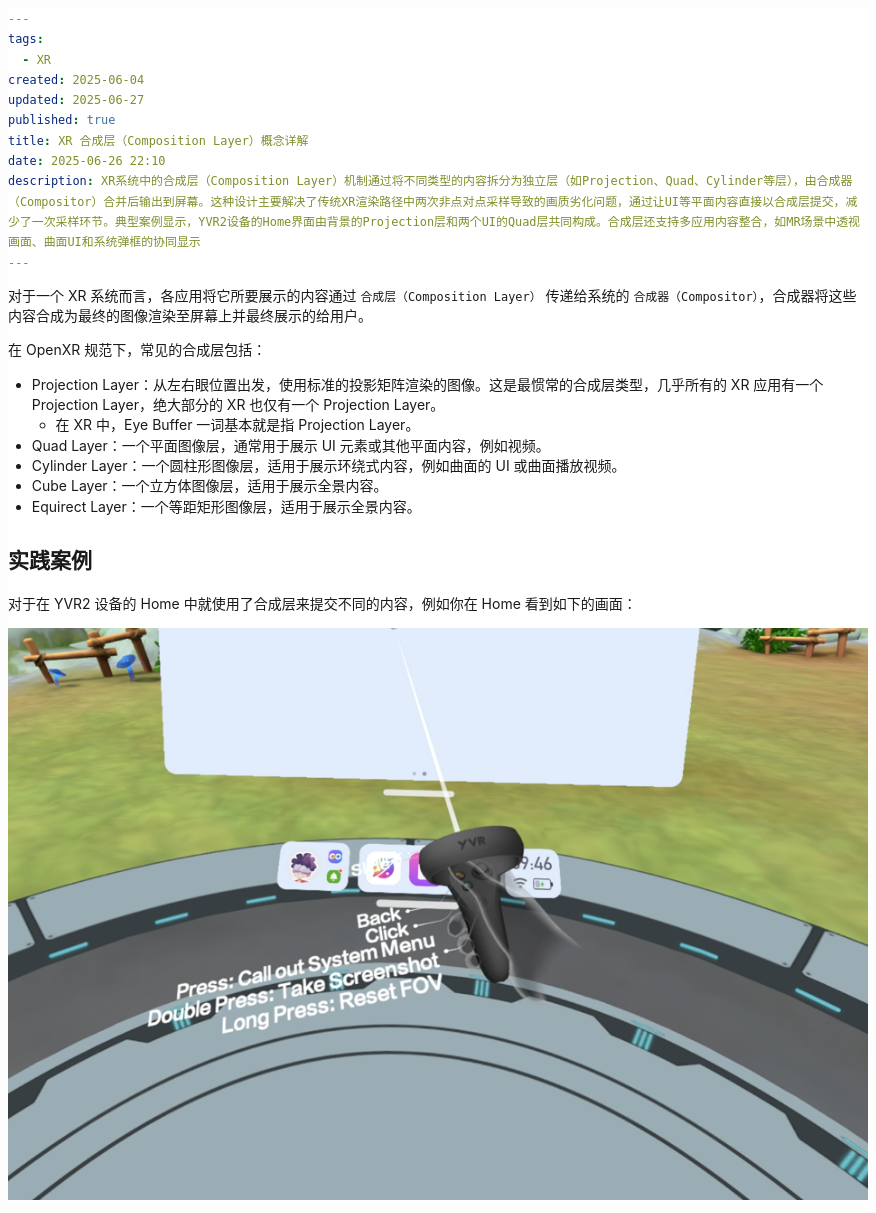 ```yaml
---
tags:
  - XR
created: 2025-06-04
updated: 2025-06-27
published: true
title: XR 合成层（Composition Layer）概念详解
date: 2025-06-26 22:10
description: XR系统中的合成层（Composition Layer）机制通过将不同类型的内容拆分为独立层（如Projection、Quad、Cylinder等层），由合成器（Compositor）合并后输出到屏幕。这种设计主要解决了传统XR渲染路径中两次非点对点采样导致的画质劣化问题，通过让UI等平面内容直接以合成层提交，减少了一次采样环节。典型案例显示，YVR2设备的Home界面由背景的Projection层和两个UI的Quad层共同构成。合成层还支持多应用内容整合，如MR场景中透视画面、曲面UI和系统弹框的协同显示
---
```


对于一个 XR 系统而言，各应用将它所要展示的内容通过 `合成层（Composition Layer）` 传递给系统的 `合成器（Compositor）`，合成器将这些内容合成为最终的图像渲染至屏幕上并最终展示的给用户。

在 OpenXR 规范下，常见的合成层包括：

- Projection Layer：从左右眼位置出发，使用标准的投影矩阵渲染的图像。这是最惯常的合成层类型，几乎所有的 XR 应用有一个 Projection Layer，绝大部分的 XR 也仅有一个 Projection Layer。
  - 在 XR 中，Eye Buffer 一词基本就是指 Projection Layer。
- Quad Layer：一个平面图像层，通常用于展示 UI 元素或其他平面内容，例如视频。
- Cylinder Layer：一个圆柱形图像层，适用于展示环绕式内容，例如曲面的 UI 或曲面播放视频。
- Cube Layer：一个立方体图像层，适用于展示全景内容。
- Equirect Layer：一个等距矩形图像层，适用于展示全景内容。

## 实践案例

对于在 YVR2 设备的 Home 中就使用了合成层来提交不同的内容，例如你在 Home 看到如下的画面：

![Content](/composition_layer/2025-06-05-10-23-47.png)
